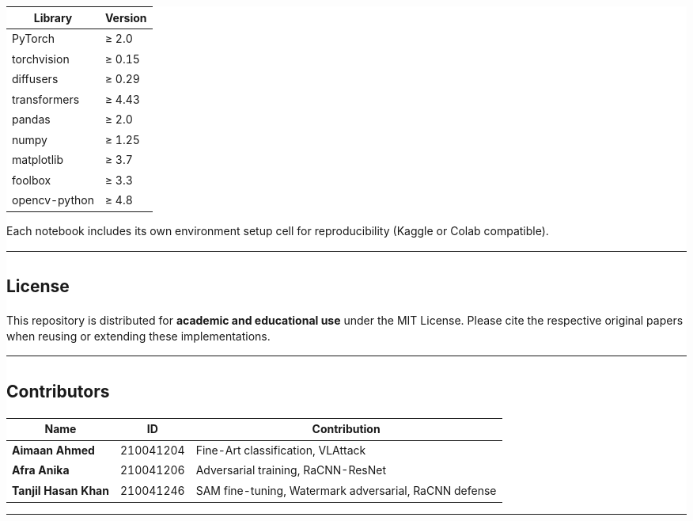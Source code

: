 | Library       | Version |
| ------------- | ------- |
| PyTorch       | ≥ 2.0   |
| torchvision   | ≥ 0.15  |
| diffusers     | ≥ 0.29  |
| transformers  | ≥ 4.43  |
| pandas        | ≥ 2.0   |
| numpy         | ≥ 1.25  |
| matplotlib    | ≥ 3.7   |
| foolbox       | ≥ 3.3   |
| opencv-python | ≥ 4.8   |

Each notebook includes its own environment setup cell for reproducibility (Kaggle or Colab compatible).

---

##  License

This repository is distributed for **academic and educational use** under the MIT License.
Please cite the respective original papers when reusing or extending these implementations.

---

##  Contributors

| Name       | ID | Contribution                                          |
| ---------- | -- | ----------------------------------------------------- |
| **Aimaan Ahmed** | 210041204  | Fine-Art classification, VLAttack                     |
| **Afra Anika**   | 210041206 | Adversarial training, RaCNN-ResNet                    |
| **Tanjil Hasan Khan** | 210041246  | SAM fine-tuning, Watermark adversarial, RaCNN defense |

---
